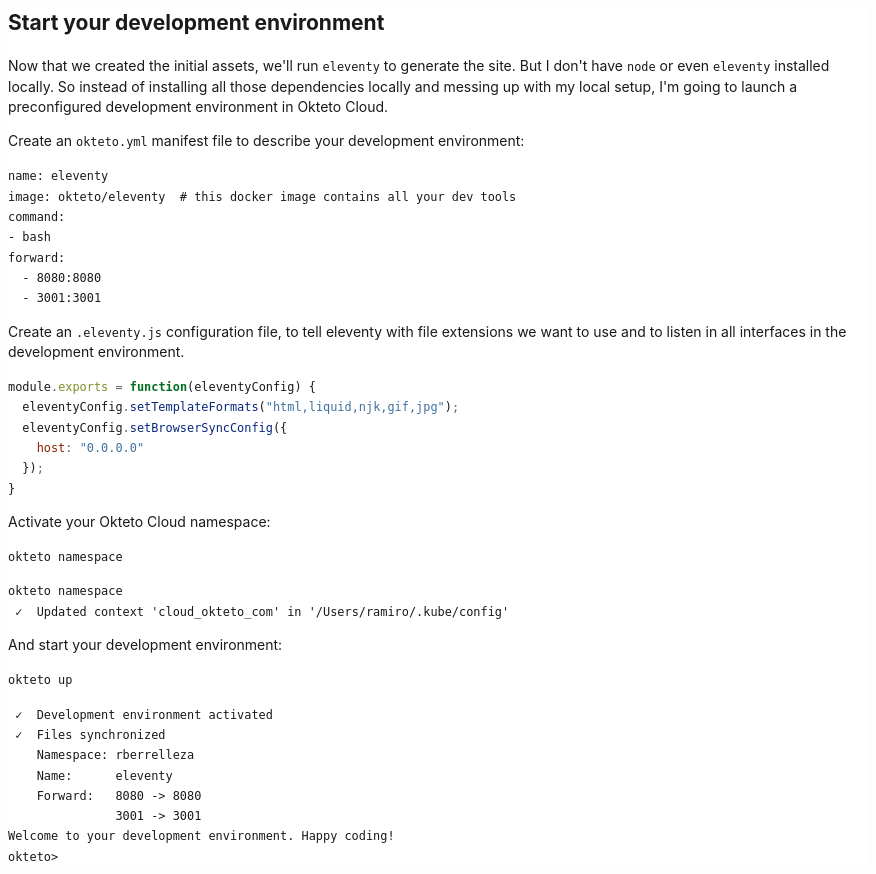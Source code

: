 ## Start your development environment

Now that we created the initial assets, we'll run  `eleventy` to generate the site. But I don't have `node` or even `eleventy` installed locally. So instead of installing all those dependencies locally and messing up with my local setup, I'm going to launch a preconfigured development environment in Okteto Cloud.

Create an `okteto.yml` manifest file to describe your development environment:
```
name: eleventy
image: okteto/eleventy  # this docker image contains all your dev tools
command:
- bash
forward:
  - 8080:8080
  - 3001:3001

```

Create an `.eleventy.js` configuration file, to tell eleventy with file extensions we want to use and to listen in all interfaces in the development environment.

```javascript
module.exports = function(eleventyConfig) {
  eleventyConfig.setTemplateFormats("html,liquid,njk,gif,jpg");
  eleventyConfig.setBrowserSyncConfig({
    host: "0.0.0.0"
  });
}
```

Activate your Okteto Cloud namespace:

```console
okteto namespace
```
```
okteto namespace
 ✓  Updated context 'cloud_okteto_com' in '/Users/ramiro/.kube/config'
```

And start your development environment:
```
okteto up 
```

```console
 ✓  Development environment activated
 ✓  Files synchronized
    Namespace: rberrelleza
    Name:      eleventy
    Forward:   8080 -> 8080
               3001 -> 3001
Welcome to your development environment. Happy coding!
okteto>
```
